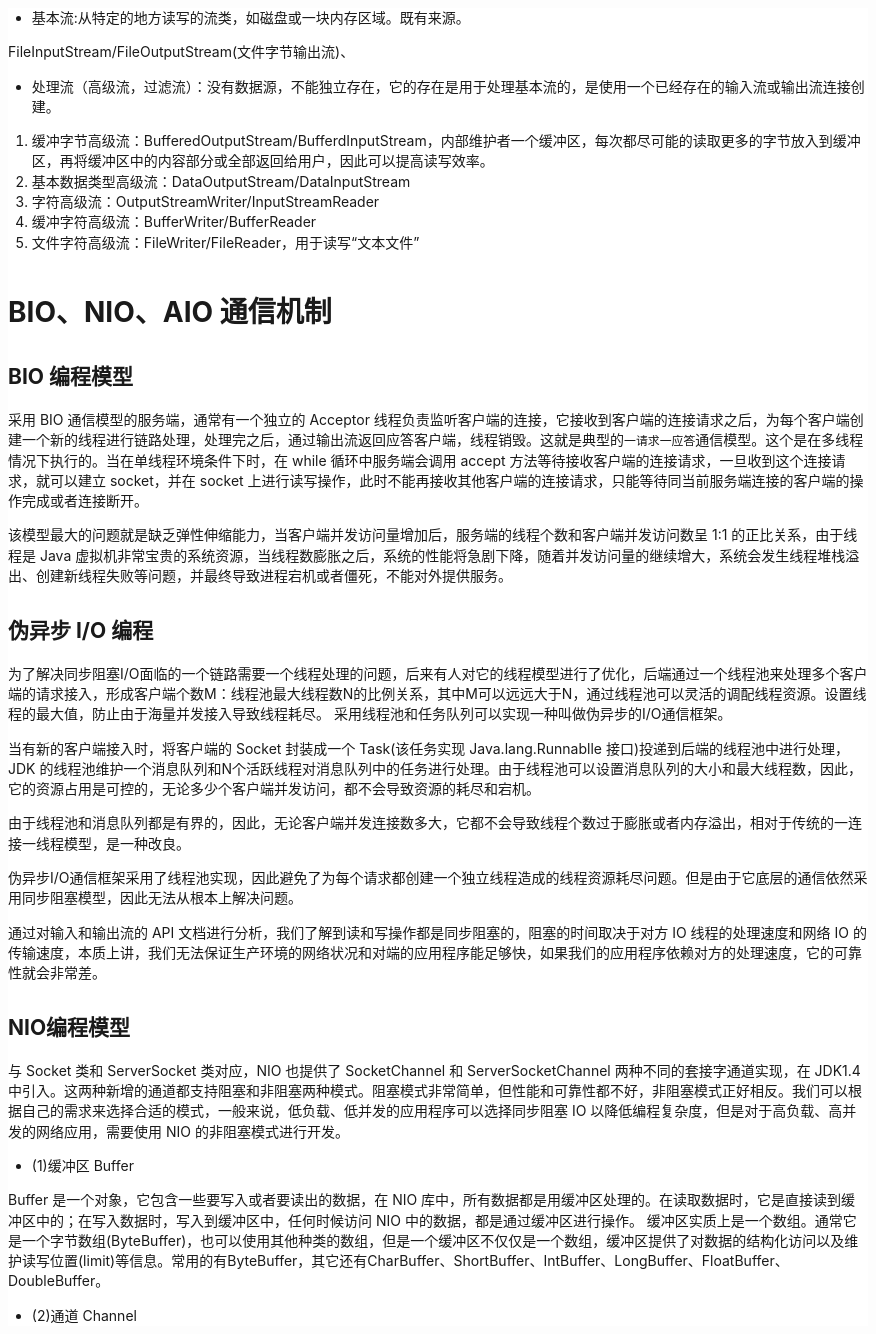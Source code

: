 - 基本流:从特定的地方读写的流类，如磁盘或一块内存区域。既有来源。

FileInputStream/FileOutputStream(文件字节输出流)、

- 处理流（高级流，过滤流）：没有数据源，不能独立存在，它的存在是用于处理基本流的，是使用一个已经存在的输入流或输出流连接创建。

1. 缓冲字节高级流：BufferedOutputStream/BufferdInputStream，内部维护者一个缓冲区，每次都尽可能的读取更多的字节放入到缓冲区，再将缓冲区中的内容部分或全部返回给用户，因此可以提高读写效率。
2. 基本数据类型高级流：DataOutputStream/DataInputStream
3. 字符高级流：OutputStreamWriter/InputStreamReader
4. 缓冲字符高级流：BufferWriter/BufferReader
5. 文件字符高级流：FileWriter/FileReader，用于读写“文本文件”

# BIO、NIO、AIO 通信机制

## BIO 编程模型

采用 BIO 通信模型的服务端，通常有一个独立的 Acceptor 线程负责监听客户端的连接，它接收到客户端的连接请求之后，为每个客户端创建一个新的线程进行链路处理，处理完之后，通过输出流返回应答客户端，线程销毁。这就是典型的`一请求一应答`通信模型。这个是在多线程情况下执行的。当在单线程环境条件下时，在 while 循环中服务端会调用 accept 方法等待接收客户端的连接请求，一旦收到这个连接请求，就可以建立 socket，并在 socket 上进行读写操作，此时不能再接收其他客户端的连接请求，只能等待同当前服务端连接的客户端的操作完成或者连接断开。

该模型最大的问题就是缺乏弹性伸缩能力，当客户端并发访问量增加后，服务端的线程个数和客户端并发访问数呈 1:1 的正比关系，由于线程是 Java 虚拟机非常宝贵的系统资源，当线程数膨胀之后，系统的性能将急剧下降，随着并发访问量的继续增大，系统会发生线程堆栈溢出、创建新线程失败等问题，并最终导致进程宕机或者僵死，不能对外提供服务。

## 伪异步 I/O 编程

为了解决同步阻塞I/O面临的一个链路需要一个线程处理的问题，后来有人对它的线程模型进行了优化，后端通过一个线程池来处理多个客户端的请求接入，形成客户端个数M：线程池最大线程数N的比例关系，其中M可以远远大于N，通过线程池可以灵活的调配线程资源。设置线程的最大值，防止由于海量并发接入导致线程耗尽。
采用线程池和任务队列可以实现一种叫做伪异步的I/O通信框架。

当有新的客户端接入时，将客户端的 Socket 封装成一个 Task(该任务实现 Java.lang.Runnablle 接口)投递到后端的线程池中进行处理，JDK 的线程池维护一个消息队列和N个活跃线程对消息队列中的任务进行处理。由于线程池可以设置消息队列的大小和最大线程数，因此，它的资源占用是可控的，无论多少个客户端并发访问，都不会导致资源的耗尽和宕机。

由于线程池和消息队列都是有界的，因此，无论客户端并发连接数多大，它都不会导致线程个数过于膨胀或者内存溢出，相对于传统的一连接一线程模型，是一种改良。

伪异步I/O通信框架采用了线程池实现，因此避免了为每个请求都创建一个独立线程造成的线程资源耗尽问题。但是由于它底层的通信依然采用同步阻塞模型，因此无法从根本上解决问题。

通过对输入和输出流的 API 文档进行分析，我们了解到读和写操作都是同步阻塞的，阻塞的时间取决于对方 IO 线程的处理速度和网络 IO 的传输速度，本质上讲，我们无法保证生产环境的网络状况和对端的应用程序能足够快，如果我们的应用程序依赖对方的处理速度，它的可靠性就会非常差。

## NIO编程模型

与 Socket 类和 ServerSocket 类对应，NIO 也提供了 SocketChannel 和 ServerSocketChannel 两种不同的套接字通道实现，在 JDK1.4 中引入。这两种新增的通道都支持阻塞和非阻塞两种模式。阻塞模式非常简单，但性能和可靠性都不好，非阻塞模式正好相反。我们可以根据自己的需求来选择合适的模式，一般来说，低负载、低并发的应用程序可以选择同步阻塞 IO 以降低编程复杂度，但是对于高负载、高并发的网络应用，需要使用 NIO 的非阻塞模式进行开发。

- (1)缓冲区 Buffer

Buffer 是一个对象，它包含一些要写入或者要读出的数据，在 NIO 库中，所有数据都是用缓冲区处理的。在读取数据时，它是直接读到缓冲区中的；在写入数据时，写入到缓冲区中，任何时候访问 NIO 中的数据，都是通过缓冲区进行操作。
缓冲区实质上是一个数组。通常它是一个字节数组(ByteBuffer)，也可以使用其他种类的数组，但是一个缓冲区不仅仅是一个数组，缓冲区提供了对数据的结构化访问以及维护读写位置(limit)等信息。常用的有ByteBuffer，其它还有CharBuffer、ShortBuffer、IntBuffer、LongBuffer、FloatBuffer、DoubleBuffer。

- (2)通道 Channel
